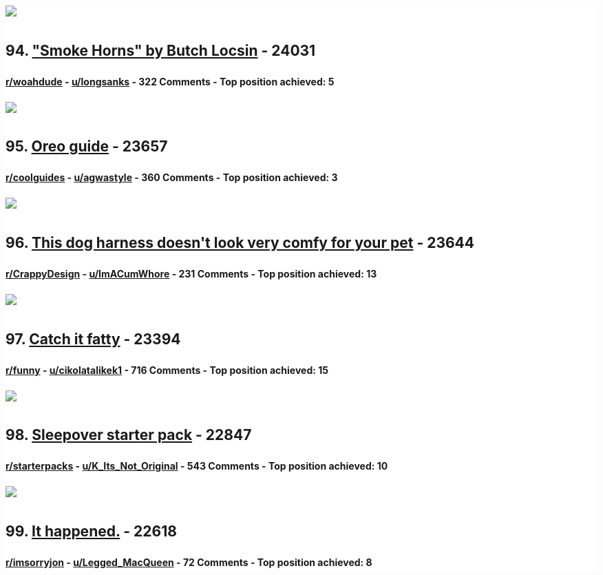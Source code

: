<a href="https://i.redd.it/luza47vbb7w31.png"><img src="https://b.thumbs.redditmedia.com/FeGL920Ycx12VhlGsqPsXtcSV6nziwYmt35x0IpU74w.jpg"></img></a>

## 94. ["Smoke Horns" by Butch Locsin](http://reddit.com/r/woahdude/comments/dqk9vp/smoke_horns_by_butch_locsin/) - 24031
#### [r/woahdude](http://reddit.com/r/woahdude) - [u/longsanks](http://reddit.com/u/longsanks) - 322 Comments - Top position achieved: 5

<a href="https://gfycat.com/wholeunlinedhadrosaurus"><img src="https://b.thumbs.redditmedia.com/rNx8wXiQR982NvbnTXzs8PltY0Hp_W8lLwQKB6ReOaA.jpg"></img></a>

## 95. [Oreo guide](http://reddit.com/r/coolguides/comments/dqfvsr/oreo_guide/) - 23657
#### [r/coolguides](http://reddit.com/r/coolguides) - [u/agwastyle](http://reddit.com/u/agwastyle) - 360 Comments - Top position achieved: 3

<a href="https://i.redd.it/0guw8ox0h7w31.jpg"><img src="https://b.thumbs.redditmedia.com/RAs1ML8S_uK2F2G0mOs0prWgohPxtXq0vC6yHe1VGvQ.jpg"></img></a>

## 96. [This dog harness doesn't look very comfy for your pet](http://reddit.com/r/CrappyDesign/comments/dqjlju/this_dog_harness_doesnt_look_very_comfy_for_your/) - 23644
#### [r/CrappyDesign](http://reddit.com/r/CrappyDesign) - [u/ImACumWhore](http://reddit.com/u/ImACumWhore) - 231 Comments - Top position achieved: 13

<a href="https://i.redd.it/x1ixh729q9w31.jpg"><img src="https://b.thumbs.redditmedia.com/gu0qAXJALuylzdRKygRgewNFuWh80AdiKduNd45faUc.jpg"></img></a>

## 97. [Catch it fatty](http://reddit.com/r/funny/comments/dqi2by/catch_it_fatty/) - 23394
#### [r/funny](http://reddit.com/r/funny) - [u/cikolatalikek1](http://reddit.com/u/cikolatalikek1) - 716 Comments - Top position achieved: 15

<a href="https://v.redd.it/q0net6iwv8w31"><img src="https://a.thumbs.redditmedia.com/7zw9rX9gaYKkzZnLBfZXpc89mVq72Fq1qm8YY1mSG44.jpg"></img></a>

## 98. [Sleepover starter pack](http://reddit.com/r/starterpacks/comments/dqqghl/sleepover_starter_pack/) - 22847
#### [r/starterpacks](http://reddit.com/r/starterpacks) - [u/K_Its_Not_Original](http://reddit.com/u/K_Its_Not_Original) - 543 Comments - Top position achieved: 10

<a href="https://i.redd.it/wima18th8cw31.jpg"><img src="https://b.thumbs.redditmedia.com/gQIl0GYpHOHAPVlfYw65ictVL1tQ32Z0hJClASnYCVU.jpg"></img></a>

## 99. [It happened.](http://reddit.com/r/imsorryjon/comments/dqigd9/it_happened/) - 22618
#### [r/imsorryjon](http://reddit.com/r/imsorryjon) - [u/Legged_MacQueen](http://reddit.com/u/Legged_MacQueen) - 72 Comments - Top position achieved: 8
